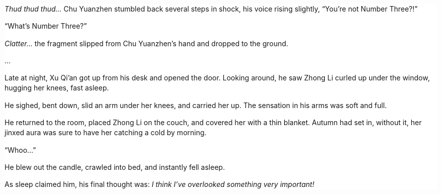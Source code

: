 *Thud thud thud…* Chu Yuanzhen stumbled back several steps in shock, his voice rising slightly, “You’re not Number Three?!”

“What’s Number Three?”

*Clatter…* the fragment slipped from Chu Yuanzhen’s hand and dropped to the ground.

…

Late at night, Xu Qi’an got up from his desk and opened the door. Looking around, he saw Zhong Li curled up under the window, hugging her knees, fast asleep.

He sighed, bent down, slid an arm under her knees, and carried her up. The sensation in his arms was soft and full.

He returned to the room, placed Zhong Li on the couch, and covered her with a thin blanket. Autumn had set in, without it, her jinxed aura was sure to have her catching a cold by morning.

“Whoo…”

He blew out the candle, crawled into bed, and instantly fell asleep.

As sleep claimed him, his final thought was: *I think I’ve overlooked something very important!*

